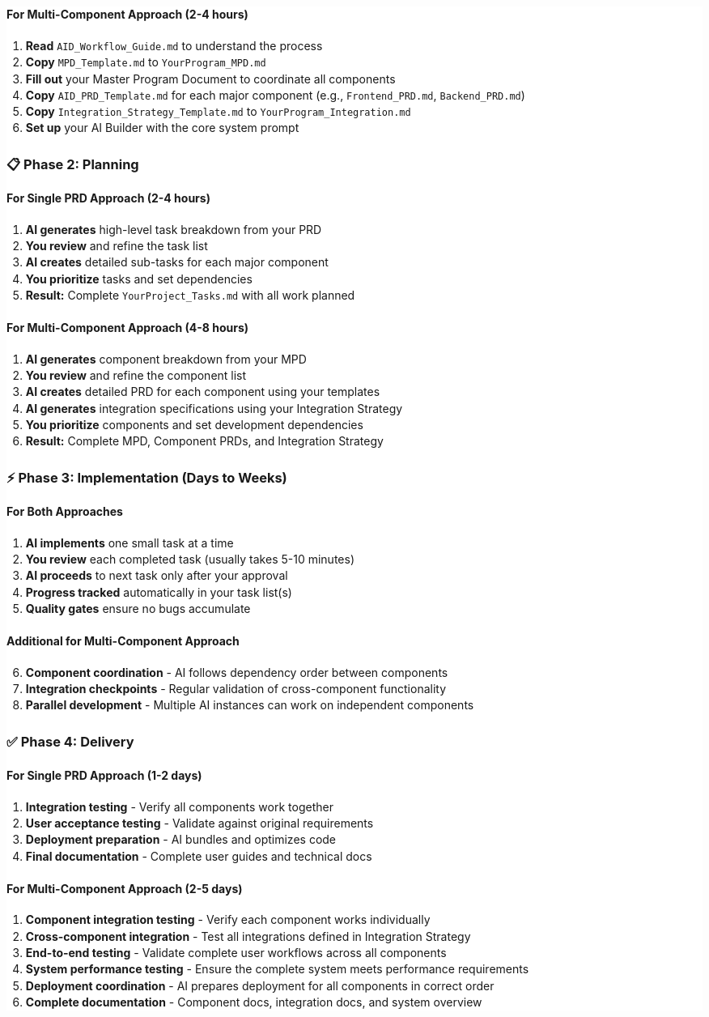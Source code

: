 #### For Multi-Component Approach (2-4 hours)
1. **Read** `AID_Workflow_Guide.md` to understand the process
2. **Copy** `MPD_Template.md` to `YourProgram_MPD.md`
3. **Fill out** your Master Program Document to coordinate all components
4. **Copy** `AID_PRD_Template.md` for each major component (e.g., `Frontend_PRD.md`, `Backend_PRD.md`)
5. **Copy** `Integration_Strategy_Template.md` to `YourProgram_Integration.md`
6. **Set up** your AI Builder with the core system prompt

### 📋 **Phase 2: Planning**

#### For Single PRD Approach (2-4 hours)
1. **AI generates** high-level task breakdown from your PRD
2. **You review** and refine the task list
3. **AI creates** detailed sub-tasks for each major component
4. **You prioritize** tasks and set dependencies
5. **Result:** Complete `YourProject_Tasks.md` with all work planned

#### For Multi-Component Approach (4-8 hours)
1. **AI generates** component breakdown from your MPD
2. **You review** and refine the component list
3. **AI creates** detailed PRD for each component using your templates
4. **AI generates** integration specifications using your Integration Strategy
5. **You prioritize** components and set development dependencies
6. **Result:** Complete MPD, Component PRDs, and Integration Strategy

### ⚡ **Phase 3: Implementation (Days to Weeks)**

#### For Both Approaches
1. **AI implements** one small task at a time
2. **You review** each completed task (usually takes 5-10 minutes)
3. **AI proceeds** to next task only after your approval
4. **Progress tracked** automatically in your task list(s)
5. **Quality gates** ensure no bugs accumulate

#### Additional for Multi-Component Approach
6. **Component coordination** - AI follows dependency order between components
7. **Integration checkpoints** - Regular validation of cross-component functionality
8. **Parallel development** - Multiple AI instances can work on independent components

### ✅ **Phase 4: Delivery**

#### For Single PRD Approach (1-2 days)
1. **Integration testing** - Verify all components work together
2. **User acceptance testing** - Validate against original requirements
3. **Deployment preparation** - AI bundles and optimizes code
4. **Final documentation** - Complete user guides and technical docs

#### For Multi-Component Approach (2-5 days)
1. **Component integration testing** - Verify each component works individually
2. **Cross-component integration** - Test all integrations defined in Integration Strategy
3. **End-to-end testing** - Validate complete user workflows across all components
4. **System performance testing** - Ensure the complete system meets performance requirements
5. **Deployment coordination** - AI prepares deployment for all components in correct order
6. **Complete documentation** - Component docs, integration docs, and system overview
